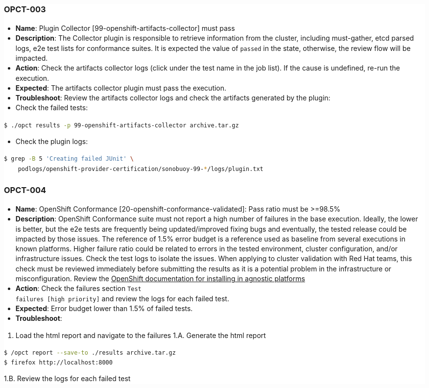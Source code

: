 ### OPCT-003

- **Name**: Plugin Collector [99-openshift-artifacts-collector] must pass
- **Description**: The Collector plugin is responsible to retrieve information from the cluster, including must-gather, etcd parsed logs, e2e test lists for conformance suites. It is expected the value of `passed` in the state, otherwise, the review flow will be impacted.
- **Action**: Check the artifacts collector logs (click under the test name in the job list). If the cause is undefined, re-run the execution.
- **Expected**:
The artifacts collector plugin must pass the execution.
- **Troubleshoot**:
Review the artifacts collector logs and check the artifacts generated by the plugin:
- Check the failed tests:
~~~sh
$ ./opct results -p 99-openshift-artifacts-collector archive.tar.gz
~~~

- Check the plugin logs:
~~~sh
$ grep -B 5 'Creating failed JUnit' \
	podlogs/openshift-provider-certification/sonobuoy-99-*/logs/plugin.txt
~~~


### OPCT-004

- **Name**: OpenShift Conformance [20-openshift-conformance-validated]: Pass ratio must be >=98.5%
- **Description**: OpenShift Conformance suite must not report a high number of failures in the base execution.
Ideally, the lower is better, but the e2e tests are frequently being updated/improved fixing bugs and eventually,
the tested release could be impacted by those issues. The reference of 1.5% error budget is a reference used as baseline
from several executions in known platforms.
Higher failure ratio could be related to errors in the tested environment, cluster configuration, and/or infrastructure issues.
Check the test logs to isolate the issues.
When applying to cluster validation with Red Hat teams, this check must be reviewed immediately before submitting the results as
it is a potential problem in the infrastructure or misconfiguration.
Review the [OpenShift documentation for installing in agnostic platforms](https://docs.openshift.com/container-platform/latest/installing/installing_platform_agnostic/installing-platform-agnostic.html)
- **Action**: Check the failures section <code>Test failures [high priority]</code> and review the logs for each failed test.
- **Expected**:
Error budget lower than 1.5% of failed tests.
- **Troubleshoot**:

1. Load the html report and navigate to the failures
1.A. Generate the html report
~~~sh
$ /opct report --save-to ./results archive.tar.gz
$ firefox http://localhost:8000
~~~
1.B. Review the logs for each failed test
